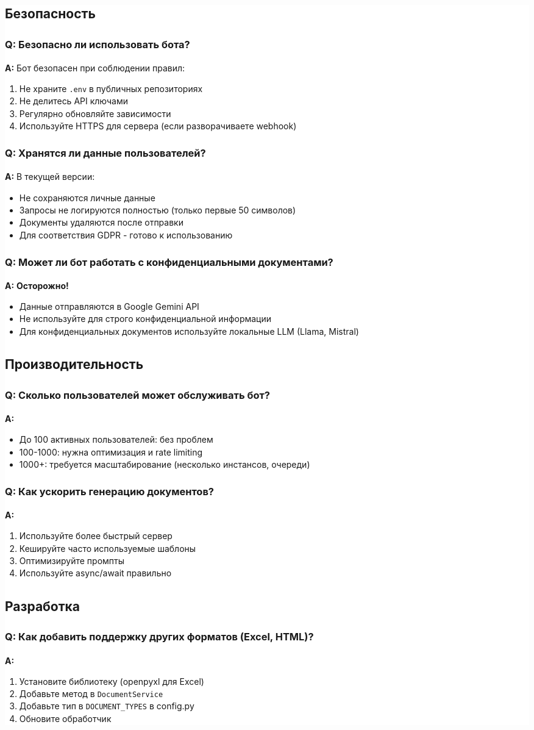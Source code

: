 ## Безопасность

### Q: Безопасно ли использовать бота?

**A:** Бот безопасен при соблюдении правил:
1. Не храните `.env` в публичных репозиториях
2. Не делитесь API ключами
3. Регулярно обновляйте зависимости
4. Используйте HTTPS для сервера (если разворачиваете webhook)

### Q: Хранятся ли данные пользователей?

**A:** В текущей версии:
- Не сохраняются личные данные
- Запросы не логируются полностью (только первые 50 символов)
- Документы удаляются после отправки
- Для соответствия GDPR - готово к использованию

### Q: Может ли бот работать с конфиденциальными документами?

**A:** **Осторожно!**
- Данные отправляются в Google Gemini API
- Не используйте для строго конфиденциальной информации
- Для конфиденциальных документов используйте локальные LLM (Llama, Mistral)

## Производительность

### Q: Сколько пользователей может обслуживать бот?

**A:** 
- До 100 активных пользователей: без проблем
- 100-1000: нужна оптимизация и rate limiting
- 1000+: требуется масштабирование (несколько инстансов, очереди)

### Q: Как ускорить генерацию документов?

**A:**
1. Используйте более быстрый сервер
2. Кешируйте часто используемые шаблоны
3. Оптимизируйте промпты
4. Используйте async/await правильно

## Разработка

### Q: Как добавить поддержку других форматов (Excel, HTML)?

**A:** 
1. Установите библиотеку (openpyxl для Excel)
2. Добавьте метод в `DocumentService`
3. Добавьте тип в `DOCUMENT_TYPES` в config.py
4. Обновите обработчик
